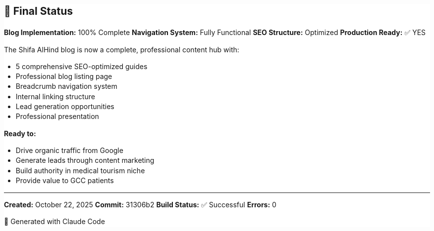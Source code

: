 ## 🎉 Final Status

**Blog Implementation:** 100% Complete
**Navigation System:** Fully Functional
**SEO Structure:** Optimized
**Production Ready:** ✅ YES

The Shifa AlHind blog is now a complete, professional content hub with:
- 5 comprehensive SEO-optimized guides
- Professional blog listing page
- Breadcrumb navigation system
- Internal linking structure
- Lead generation opportunities
- Professional presentation

**Ready to:**
- Drive organic traffic from Google
- Generate leads through content marketing
- Build authority in medical tourism niche
- Provide value to GCC patients

---

**Created:** October 22, 2025
**Commit:** 31306b2
**Build Status:** ✅ Successful
**Errors:** 0

🤖 Generated with Claude Code
